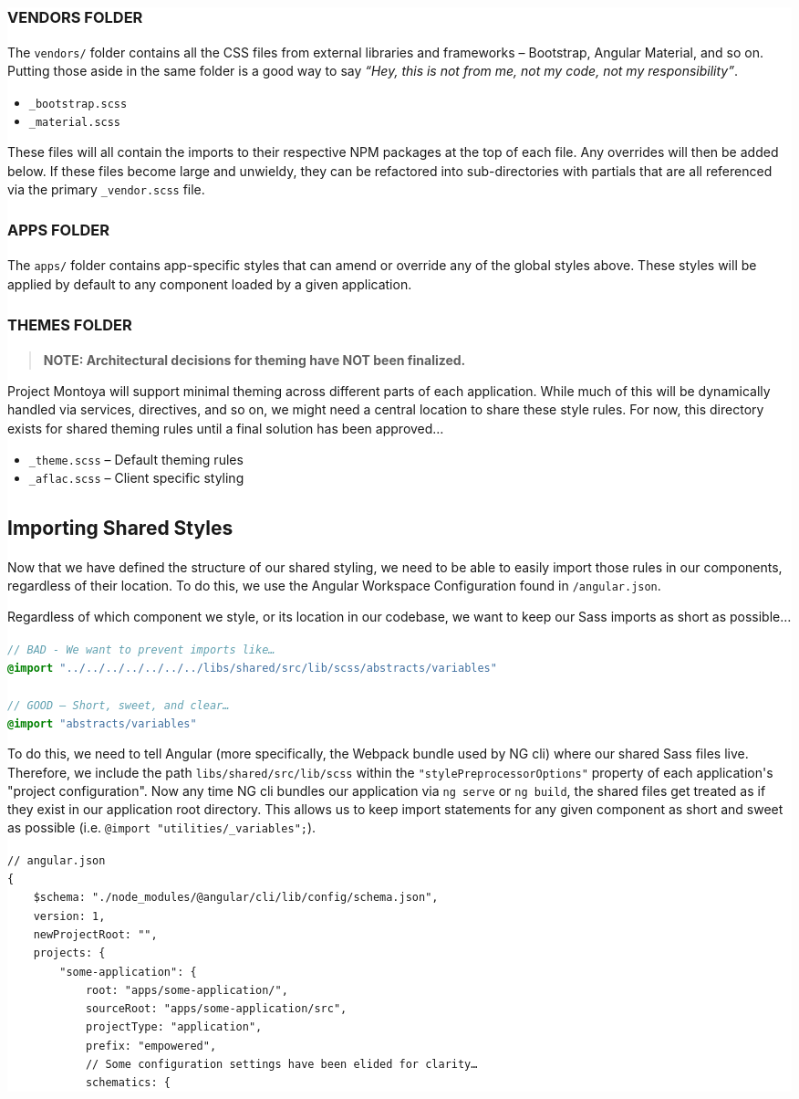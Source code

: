 ### VENDORS FOLDER

The `vendors/` folder contains all the CSS files from external libraries and frameworks – Bootstrap, Angular Material, and so on. Putting those aside in the same folder is a good way to say _“Hey, this is not from me, not my code, not my responsibility”_.

-   `_bootstrap.scss`
-   `_material.scss`

These files will all contain the imports to their respective NPM packages at the top of each file. Any overrides will then be added below. If these files become large and unwieldy, they can be refactored into sub-directories with partials that are all referenced via the primary `_vendor.scss` file.

### APPS FOLDER

The `apps/` folder contains app-specific styles that can amend or override any of the global styles above. These styles will be applied by default to any component loaded by a given application.

### THEMES FOLDER

> **NOTE: Architectural decisions for theming have NOT been finalized.**

Project Montoya will support minimal theming across different parts of each application. While much of this will be dynamically handled via services, directives, and so on, we might need a central location to share these style rules. For now, this directory exists for shared theming rules until a final solution has been approved…

-   `_theme.scss` – Default theming rules
-   `_aflac.scss` – Client specific styling

## Importing Shared Styles

Now that we have defined the structure of our shared styling, we need to be able to easily import those rules in our components, regardless of their location. To do this, we use the Angular Workspace Configuration found in `/angular.json`.

Regardless of which component we style, or its location in our codebase, we want to keep our Sass imports as short as possible…

```sass
// BAD - We want to prevent imports like…
@import "../../../../../../../libs/shared/src/lib/scss/abstracts/variables"

// GOOD – Short, sweet, and clear…
@import "abstracts/variables"
```

To do this, we need to tell Angular (more specifically, the Webpack bundle used by NG cli) where our shared Sass files live. Therefore, we include the path `libs/shared/src/lib/scss` within the `"stylePreprocessorOptions"` property of each application's "project configuration". Now any time NG cli bundles our application via `ng serve` or `ng build`, the shared files get treated as if they exist in our application root directory. This allows us to keep import statements for any given component as short and sweet as possible (i.e. `@import "utilities/_variables";`).

```json5
// angular.json
{
    $schema: "./node_modules/@angular/cli/lib/config/schema.json",
    version: 1,
    newProjectRoot: "",
    projects: {
        "some-application": {
            root: "apps/some-application/",
            sourceRoot: "apps/some-application/src",
            projectType: "application",
            prefix: "empowered",
            // Some configuration settings have been elided for clarity…
            schematics: {
```